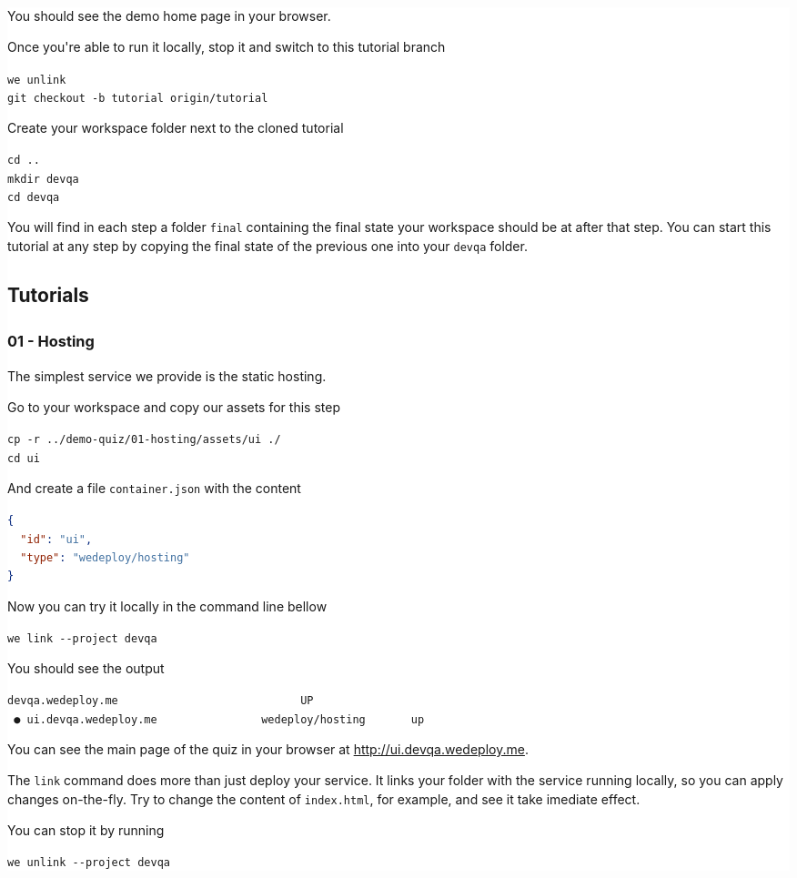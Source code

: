 
You should see the demo home page in your browser.

Once you're able to run it locally, stop it and switch to this tutorial branch

	we unlink
	git checkout -b tutorial origin/tutorial


Create your workspace folder next to the cloned tutorial

	cd ..
	mkdir devqa
	cd devqa


You will find in each step a folder `final` containing the final state your workspace should be at after that step. You can start this tutorial at any step by copying the final state of the previous one into your `devqa` folder.



## Tutorials


### 01 - Hosting

The simplest service we provide is the static hosting. 

Go to your workspace and copy our assets for this step

	cp -r ../demo-quiz/01-hosting/assets/ui ./
	cd ui

And create a file `container.json` with the content

```json
{
  "id": "ui",
  "type": "wedeploy/hosting"
}
```

Now you can try it locally in the command line bellow

	we link --project devqa

You should see the output

	devqa.wedeploy.me                            UP
	 ● ui.devqa.wedeploy.me                wedeploy/hosting       up

You can see the main page of the quiz in your browser at http://ui.devqa.wedeploy.me.

The `link` command does more than just deploy your service. It links your folder with the service running locally, so you can apply changes on-the-fly. Try to change the content of `index.html`, for example, and see it take imediate effect.

You can stop it by running

	we unlink --project devqa

